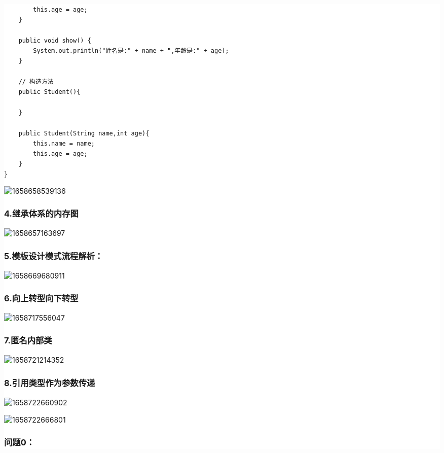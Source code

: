 ```
        this.age = age;
    }

    public void show() {
        System.out.println("姓名是:" + name + ",年龄是:" + age);
    }

    // 构造方法
    public Student(){

    }

    public Student(String name,int age){
        this.name = name;
        this.age = age;
    }
}
```

![1658658539136](C:\Users\Jasper\AppData\Roaming\Typora\typora-user-images\1658658539136.png)



### 4.继承体系的内存图

![1658657163697](C:\Users\Jasper\AppData\Roaming\Typora\typora-user-images\1658657163697.png)



### 5.模板设计模式流程解析：

![1658669680911](C:\Users\Jasper\AppData\Roaming\Typora\typora-user-images\1658669680911.png)



### 6.向上转型向下转型

![1658717556047](C:\Users\Jasper\AppData\Roaming\Typora\typora-user-images\1658717556047.png)



### 7.匿名内部类

![1658721214352](C:\Users\Jasper\AppData\Roaming\Typora\typora-user-images\1658721214352.png)

### 8.引用类型作为参数传递

![1658722660902](C:\Users\Jasper\AppData\Roaming\Typora\typora-user-images\1658722660902.png)

![1658722666801](C:\Users\Jasper\AppData\Roaming\Typora\typora-user-images\1658722666801.png)

### 问题0：
